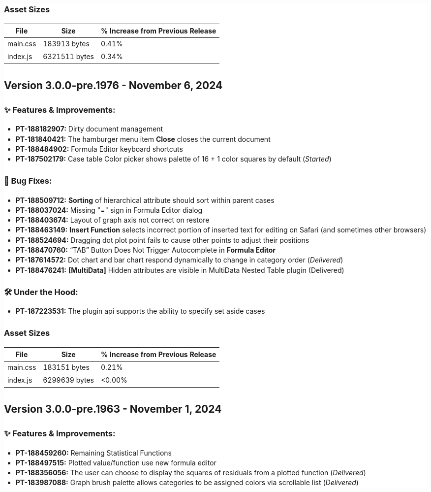 ### Asset Sizes
|      File |          Size | % Increase from Previous Release |
|-----------|---------------|----------------------------------|
|  main.css |  183913 bytes |                            0.41% |
|  index.js | 6321511 bytes |                            0.34% |

## Version 3.0.0-pre.1976 - November 6, 2024

### ✨ Features & Improvements:
- **PT-188182907:** Dirty document management
- **PT-181840421:** The hamburger menu item **Close** closes the current document
- **PT-188484902:** Formula Editor keyboard shortcuts
- **PT-187502179:** Case table Color picker shows palette of 16 + 1 color squares by default (*Started*)

### 🐞 Bug Fixes:
- **PT-188509712:** **Sorting** of hierarchical attribute should sort within parent cases
- **PT-188037024:** Missing "=" sign in Formula Editor dialog
- **PT-188403674:** Layout of graph axis not correct on restore
- **PT-188463149:** **Insert Function** selects incorrect portion of inserted text for editing on Safari (and sometimes other browsers)
- **PT-188524694:** Dragging dot plot point fails to cause other points to adjust their positions
- **PT-188470760:** “TAB” Button Does Not Trigger Autocomplete in **Formula Editor**
- **PT-187614572:** Dot chart and bar chart respond dynamically to change in category order (*Delivered*)
- **PT-188476241:** **[MultiData]** Hidden attributes are visible in MultiData Nested Table plugin (Delivered)


### 🛠️ Under the Hood:
- **PT-187223531:** The plugin api supports the ability to specify set aside cases

### Asset Sizes
|      File |          Size | % Increase from Previous Release |
|-----------|---------------|----------------------------------|
|  main.css |  183151 bytes |                            0.21% |
|  index.js | 6299639 bytes |                           <0.00% |

## Version 3.0.0-pre.1963 - November 1, 2024

### ✨ Features & Improvements:
- **PT-188459260:** Remaining Statistical Functions
- **PT-188497515:** Plotted value/function use new formula editor
- **PT-188356056:** The user can choose to display the squares of residuals from a plotted function (*Delivered*)
- **PT-183987088:** Graph brush palette allows categories to be assigned colors via scrollable list (*Delivered*)
